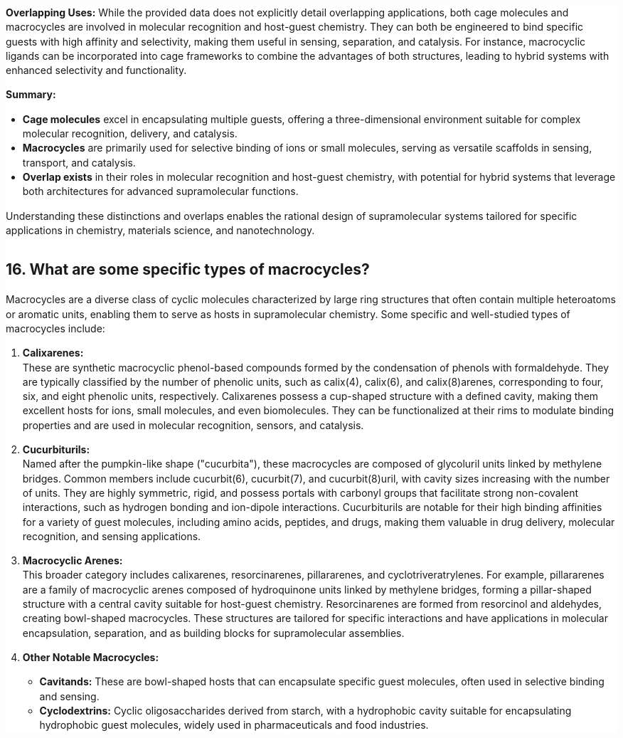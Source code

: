 **Overlapping Uses:**
While the provided data does not explicitly detail overlapping applications, both cage molecules and macrocycles are involved in molecular recognition and host-guest chemistry. They can both be engineered to bind specific guests with high affinity and selectivity, making them useful in sensing, separation, and catalysis. For instance, macrocyclic ligands can be incorporated into cage frameworks to combine the advantages of both structures, leading to hybrid systems with enhanced selectivity and functionality.

**Summary:**
- **Cage molecules** excel in encapsulating multiple guests, offering a three-dimensional environment suitable for complex molecular recognition, delivery, and catalysis.
- **Macrocycles** are primarily used for selective binding of ions or small molecules, serving as versatile scaffolds in sensing, transport, and catalysis.
- **Overlap exists** in their roles in molecular recognition and host-guest chemistry, with potential for hybrid systems that leverage both architectures for advanced supramolecular functions.

Understanding these distinctions and overlaps enables the rational design of supramolecular systems tailored for specific applications in chemistry, materials science, and nanotechnology.

## 16. What are some specific types of macrocycles?

Macrocycles are a diverse class of cyclic molecules characterized by large ring structures that often contain multiple heteroatoms or aromatic units, enabling them to serve as hosts in supramolecular chemistry. Some specific and well-studied types of macrocycles include:

1. **Calixarenes:**  
   These are synthetic macrocyclic phenol-based compounds formed by the condensation of phenols with formaldehyde. They are typically classified by the number of phenolic units, such as calix(4), calix(6), and calix(8)arenes, corresponding to four, six, and eight phenolic units, respectively. Calixarenes possess a cup-shaped structure with a defined cavity, making them excellent hosts for ions, small molecules, and even biomolecules. They can be functionalized at their rims to modulate binding properties and are used in molecular recognition, sensors, and catalysis.

2. **Cucurbiturils:**  
   Named after the pumpkin-like shape ("cucurbita"), these macrocycles are composed of glycoluril units linked by methylene bridges. Common members include cucurbit(6), cucurbit(7), and cucurbit(8)uril, with cavity sizes increasing with the number of units. They are highly symmetric, rigid, and possess portals with carbonyl groups that facilitate strong non-covalent interactions, such as hydrogen bonding and ion-dipole interactions. Cucurbiturils are notable for their high binding affinities for a variety of guest molecules, including amino acids, peptides, and drugs, making them valuable in drug delivery, molecular recognition, and sensing applications.

3. **Macrocyclic Arenes:**  
   This broader category includes calixarenes, resorcinarenes, pillararenes, and cyclotriveratrylenes. For example, pillararenes are a family of macrocyclic arenes composed of hydroquinone units linked by methylene bridges, forming a pillar-shaped structure with a central cavity suitable for host-guest chemistry. Resorcinarenes are formed from resorcinol and aldehydes, creating bowl-shaped macrocycles. These structures are tailored for specific interactions and have applications in molecular encapsulation, separation, and as building blocks for supramolecular assemblies.

4. **Other Notable Macrocycles:**  
   - **Cavitands:** These are bowl-shaped hosts that can encapsulate specific guest molecules, often used in selective binding and sensing.  
   - **Cyclodextrins:** Cyclic oligosaccharides derived from starch, with a hydrophobic cavity suitable for encapsulating hydrophobic guest molecules, widely used in pharmaceuticals and food industries.
